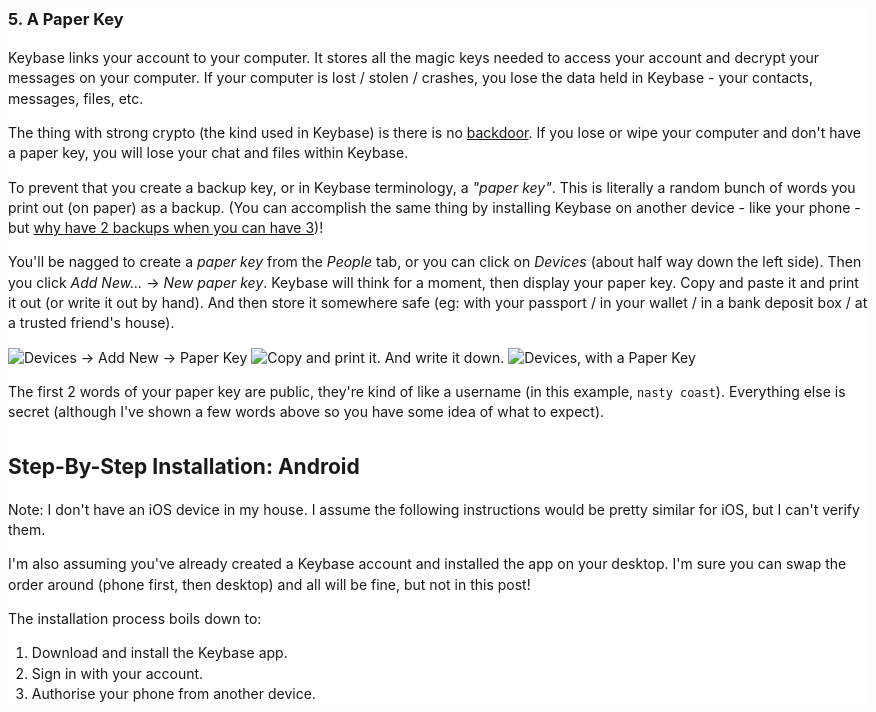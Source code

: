 ### 5. A Paper Key

Keybase links your account to your computer.
It stores all the magic keys needed to access your account and decrypt your messages on your computer.
If your computer is lost / stolen / crashes, you lose the data held in Keybase - your contacts, messages, files, etc.

The thing with strong crypto (the kind used in Keybase) is there is no [backdoor](https://en.wikipedia.org/wiki/Backdoor_&#40;computing&#41;).
If you lose or wipe your computer and don't have a paper key, you will lose your chat and files within Keybase. 

To prevent that you create a backup key, or in Keybase terminology, a *"paper key"*.
This is literally a random bunch of words you print out (on paper) as a backup.
(You can accomplish the same thing by installing Keybase on another device - like your phone - but [why have 2 backups when you can have 3](/2017-06-13/How-To-Backup-Your-Computer.html))!

You'll be nagged to create a *paper key* from the *People* tab, or you can click on *Devices* (about half way down the left side).
Then you click *Add New...* -> *New paper key*.
Keybase will think for a moment, then display your paper key.
Copy and paste it and print it out (or write it out by hand).
And then store it somewhere safe (eg: with your passport / in your wallet / in a bank deposit box / at a trusted friend's house).

<img src="/images/Getting-Started-With-KeyBase/paper-key-1-devices.png" class="" width=300 height=300 alt="Devices -> Add New -> Paper Key" />

<img src="/images/Getting-Started-With-KeyBase/paper-key-2-paper-key.png" class="" width=300 height=300 alt="Copy and print it. And write it down." />

<img src="/images/Getting-Started-With-KeyBase/paper-key-3-devices-with-paper-key.png" class="" width=300 height=300 alt="Devices, with a Paper Key" />

The first 2 words of your paper key are public, they're kind of like a username (in this example, `nasty coast`).
Everything else is secret (although I've shown a few words above so you have some idea of what to expect).


<a name="install-android"></a>

## Step-By-Step Installation: Android 

Note: I don't have an iOS device in my house. 
I assume the following instructions would be pretty similar for iOS, but I can't verify them.

I'm also assuming you've already created a Keybase account and installed the app on your desktop.
I'm sure you can swap the order around (phone first, then desktop) and all will be fine, but not in this post!

The installation process boils down to:

1. Download and install the Keybase app.
2. Sign in with your account.
3. Authorise your phone from another device.
